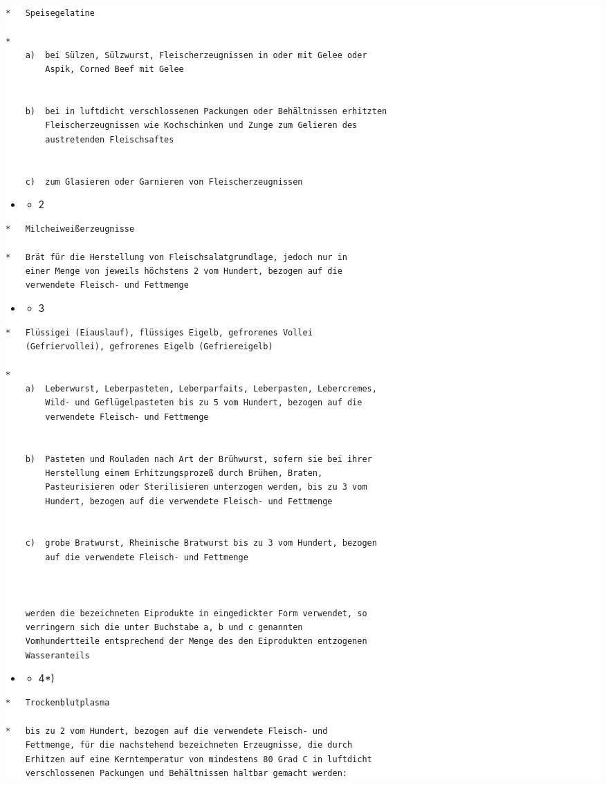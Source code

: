     *   Speisegelatine

    *
        a)  bei Sülzen, Sülzwurst, Fleischerzeugnissen in oder mit Gelee oder
            Aspik, Corned Beef mit Gelee


        b)  bei in luftdicht verschlossenen Packungen oder Behältnissen erhitzten
            Fleischerzeugnissen wie Kochschinken und Zunge zum Gelieren des
            austretenden Fleischsaftes


        c)  zum Glasieren oder Garnieren von Fleischerzeugnissen





*    *   2

    *   Milcheiweißerzeugnisse

    *   Brät für die Herstellung von Fleischsalatgrundlage, jedoch nur in
        einer Menge von jeweils höchstens 2 vom Hundert, bezogen auf die
        verwendete Fleisch- und Fettmenge


*    *   3

    *   Flüssigei (Eiauslauf), flüssiges Eigelb, gefrorenes Vollei
        (Gefriervollei), gefrorenes Eigelb (Gefriereigelb)

    *
        a)  Leberwurst, Leberpasteten, Leberparfaits, Leberpasten, Lebercremes,
            Wild- und Geflügelpasteten bis zu 5 vom Hundert, bezogen auf die
            verwendete Fleisch- und Fettmenge


        b)  Pasteten und Rouladen nach Art der Brühwurst, sofern sie bei ihrer
            Herstellung einem Erhitzungsprozeß durch Brühen, Braten,
            Pasteurisieren oder Sterilisieren unterzogen werden, bis zu 3 vom
            Hundert, bezogen auf die verwendete Fleisch- und Fettmenge


        c)  grobe Bratwurst, Rheinische Bratwurst bis zu 3 vom Hundert, bezogen
            auf die verwendete Fleisch- und Fettmenge



        werden die bezeichneten Eiprodukte in eingedickter Form verwendet, so
        verringern sich die unter Buchstabe a, b und c genannten
        Vomhundertteile entsprechend der Menge des den Eiprodukten entzogenen
        Wasseranteils


*    *   4\*)

    *   Trockenblutplasma

    *   bis zu 2 vom Hundert, bezogen auf die verwendete Fleisch- und
        Fettmenge, für die nachstehend bezeichneten Erzeugnisse, die durch
        Erhitzen auf eine Kerntemperatur von mindestens 80 Grad C in luftdicht
        verschlossenen Packungen und Behältnissen haltbar gemacht werden:
